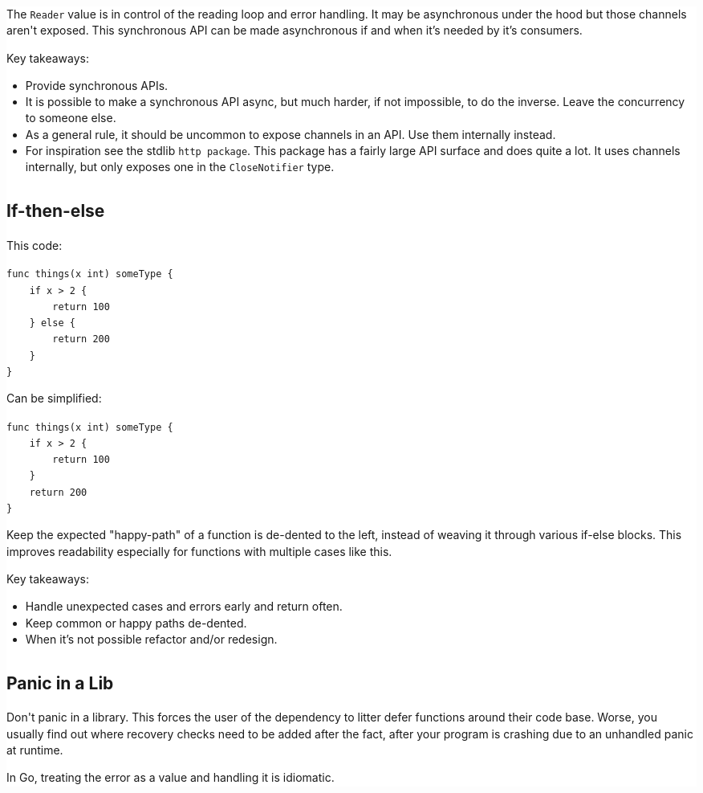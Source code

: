 The `Reader` value is in control of the reading loop and error handling. It may be asynchronous under the hood but those channels aren't exposed. This synchronous API can be made asynchronous if and when it’s needed by it’s consumers.

Key takeaways:

- Provide synchronous APIs.
- It is possible to make a synchronous API async, but much harder, if not impossible, to do the inverse. Leave the concurrency to someone else.
- As a general rule, it should be uncommon to expose channels in an API. Use them internally instead.
- For inspiration see the stdlib `http package`. This package has a fairly large API surface and does quite a lot. It uses channels internally, but only exposes one in the `CloseNotifier` type.

## If-then-else
This code:

```
func things(x int) someType {
	if x > 2 {
		return 100
	} else {
		return 200
	}
}
```

Can be simplified:

```
func things(x int) someType {
	if x > 2 {
		return 100
	}
	return 200
}
```

Keep the expected "happy-path" of a function is de-dented to the left, instead of weaving it through various if-else blocks. This improves readability especially for functions with multiple cases like this.

Key takeaways:

- Handle unexpected cases and errors early and return often.
- Keep common or happy paths de-dented.
- When it’s not possible refactor and/or redesign.

## Panic in a Lib

Don't panic in a library. This forces the user of the dependency to litter defer functions around their code base. Worse, you usually find out where recovery checks need to be added after the fact, after your program is crashing due to an unhandled panic at runtime.

In Go, treating the error as a value and handling it is idiomatic.
